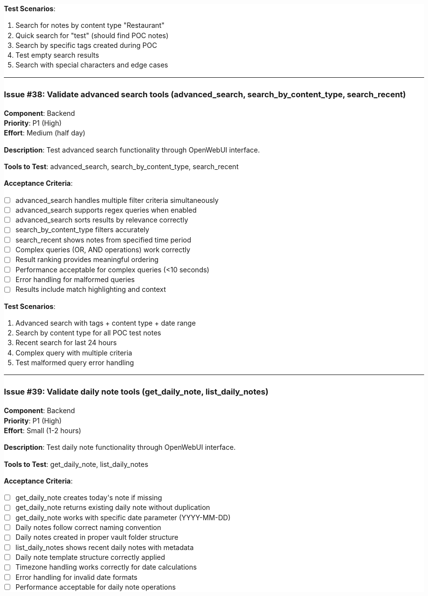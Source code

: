 **Test Scenarios**:
1. Search for notes by content type "Restaurant"
2. Quick search for "test" (should find POC notes)
3. Search by specific tags created during POC
4. Test empty search results
5. Search with special characters and edge cases

---

### Issue #38: Validate advanced search tools (advanced_search, search_by_content_type, search_recent)
**Component**: Backend  
**Priority**: P1 (High)  
**Effort**: Medium (half day)

**Description**: Test advanced search functionality through OpenWebUI interface.

**Tools to Test**: advanced_search, search_by_content_type, search_recent

**Acceptance Criteria**:
- [ ] advanced_search handles multiple filter criteria simultaneously
- [ ] advanced_search supports regex queries when enabled
- [ ] advanced_search sorts results by relevance correctly
- [ ] search_by_content_type filters accurately
- [ ] search_recent shows notes from specified time period
- [ ] Complex queries (OR, AND operations) work correctly
- [ ] Result ranking provides meaningful ordering
- [ ] Performance acceptable for complex queries (<10 seconds)
- [ ] Error handling for malformed queries
- [ ] Results include match highlighting and context

**Test Scenarios**:
1. Advanced search with tags + content type + date range
2. Search by content type for all POC test notes
3. Recent search for last 24 hours
4. Complex query with multiple criteria
5. Test malformed query error handling

---

### Issue #39: Validate daily note tools (get_daily_note, list_daily_notes)
**Component**: Backend  
**Priority**: P1 (High)  
**Effort**: Small (1-2 hours)

**Description**: Test daily note functionality through OpenWebUI interface.

**Tools to Test**: get_daily_note, list_daily_notes

**Acceptance Criteria**:
- [ ] get_daily_note creates today's note if missing
- [ ] get_daily_note returns existing daily note without duplication
- [ ] get_daily_note works with specific date parameter (YYYY-MM-DD)
- [ ] Daily notes follow correct naming convention
- [ ] Daily notes created in proper vault folder structure
- [ ] list_daily_notes shows recent daily notes with metadata
- [ ] Daily note template structure correctly applied
- [ ] Timezone handling works correctly for date calculations
- [ ] Error handling for invalid date formats
- [ ] Performance acceptable for daily note operations
